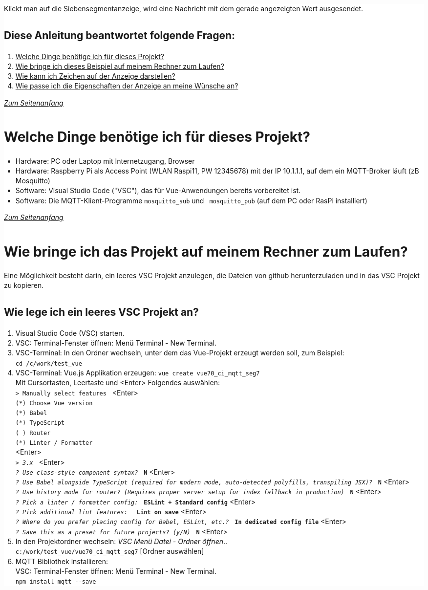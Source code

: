 Klickt man auf die Siebensegmentanzeige, wird eine Nachricht mit dem gerade angezeigten Wert ausgesendet.   

## Diese Anleitung beantwortet folgende Fragen:   
1. [Welche Dinge ben&ouml;tige ich f&uuml;r dieses Projekt?](#a10)   
2. [Wie bringe ich dieses Beispiel auf meinem Rechner zum Laufen?](#a20)
3. [Wie kann ich Zeichen auf der Anzeige darstellen?](#a30)   
4. [Wie passe ich die Eigenschaften der Anzeige an meine W&uuml;nsche an?](#a40)   

<a name="a10"></a>[_Zum Seitenanfang_](#up)   

# Welche Dinge ben&ouml;tige ich f&uuml;r dieses Projekt?

* Hardware: PC oder Laptop mit Internetzugang, Browser   
* Hardware: Raspberry Pi als Access Point (WLAN Raspi11, PW 12345678) mit der IP 10.1.1.1, auf dem ein MQTT-Broker l&auml;uft (zB Mosquitto)   
* Software: Visual Studio Code ("VSC"), das f&uuml;r Vue-Anwendungen bereits vorbereitet ist.   
* Software: Die MQTT-Klient-Programme `mosquitto_sub` und ` mosquitto_pub` (auf dem PC oder RasPi installiert)   

<a name="a20"></a>[_Zum Seitenanfang_](#up)   

# Wie bringe ich das Projekt auf meinem Rechner zum Laufen?   

Eine M&ouml;glichkeit besteht darin, ein leeres VSC Projekt anzulegen, die Dateien von github herunterzuladen und in das VSC Projekt zu kopieren.   

## Wie lege ich ein leeres VSC Projekt an?
1. Visual Studio Code (VSC) starten.   
2. VSC: Terminal-Fenster &ouml;ffnen: Men&uuml; Terminal - New Terminal.   
3. VSC-Terminal: In den Ordner wechseln, unter dem das Vue-Projekt erzeugt werden soll, zum Beispiel:   
   `cd /c/work/test_vue`   
4. VSC-Terminal: Vue.js Applikation erzeugen: `vue create vue70_ci_mqtt_seg7`  
   Mit Cursortasten, Leertaste und &lt;Enter&gt; Folgendes ausw&auml;hlen:   
   `> Manually select features` &nbsp; &lt;Enter&gt;   
   `(*) Choose Vue version`   
   `(*) Babel`   
   `(*) TypeScript`   
   `( ) Router`   
   `(*) Linter / Formatter`   
   &lt;Enter&gt;   
   _`> 3.x`_ &nbsp; &lt;Enter&gt;      
   _`? Use class-style component syntax?`_ &nbsp; __`N`__ &lt;Enter&gt;   
   _`? Use Babel alongside TypeScript (required for modern mode, auto-detected polyfills, transpiling JSX)?`_ &nbsp; __`N`__ &lt;Enter&gt;   
   _`? Use history mode for router? (Requires proper server setup for index fallback in production)`_ &nbsp; __`N`__ &lt;Enter&gt;   
   _`? Pick a linter / formatter config:`_ &nbsp; __`ESLint + Standard config`__ &lt;Enter&gt;   
   _`? Pick additional lint features: `_ &nbsp; __`Lint on save`__ &lt;Enter&gt;   
   _`? Where do you prefer placing config for Babel, ESLint, etc.?`_  &nbsp; __`In dedicated config file`__ &lt;Enter&gt;   
   _`? Save this as a preset for future projects? (y/N)`_ &nbsp; __`N`__ &lt;Enter&gt;   
5. In den Projektordner wechseln: _VSC Men&uuml; Datei - Ordner &ouml;ffnen_..   
   `c:/work/test_vue/vue70_ci_mqtt_seg7` [Ordner ausw&auml;hlen]   
6. MQTT Bibliothek installieren:   
   VSC: Terminal-Fenster &ouml;ffnen: Men&uuml; Terminal - New Terminal.   
   `npm install mqtt --save`   

